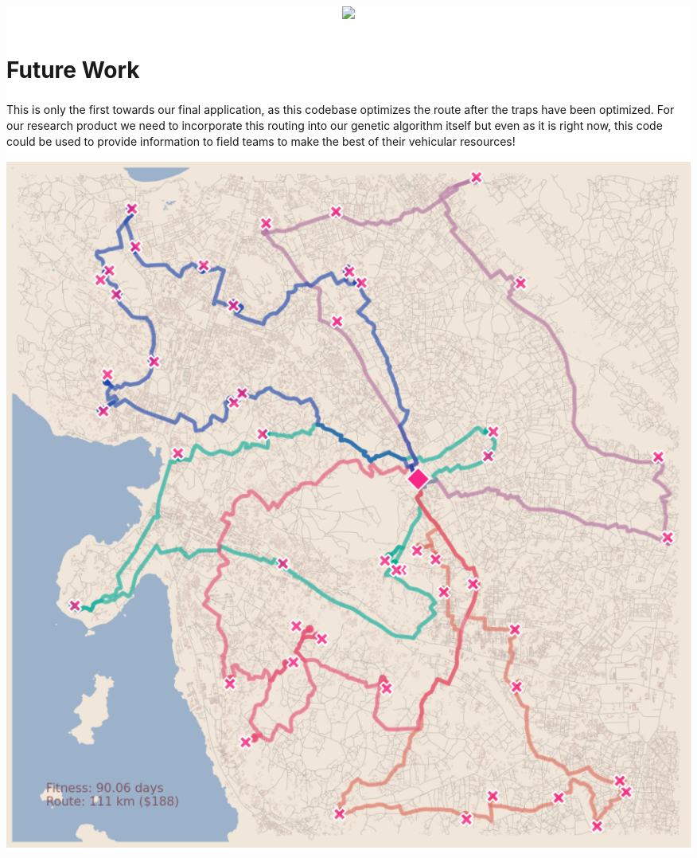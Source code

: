 <center><img width="100%" src="/media/routing/routes04.png"></center>

# Future Work

This is only the first towards our final application, as this codebase optimizes the route after the traps have been optimized. For our research product we need to incorporate this routing into our genetic algorithm itself but even as it is right now, this code could be used to provide information to field teams to make the best of their vehicular resources!

<center><img width="100%" src="/media/routing/map.png"></center>
